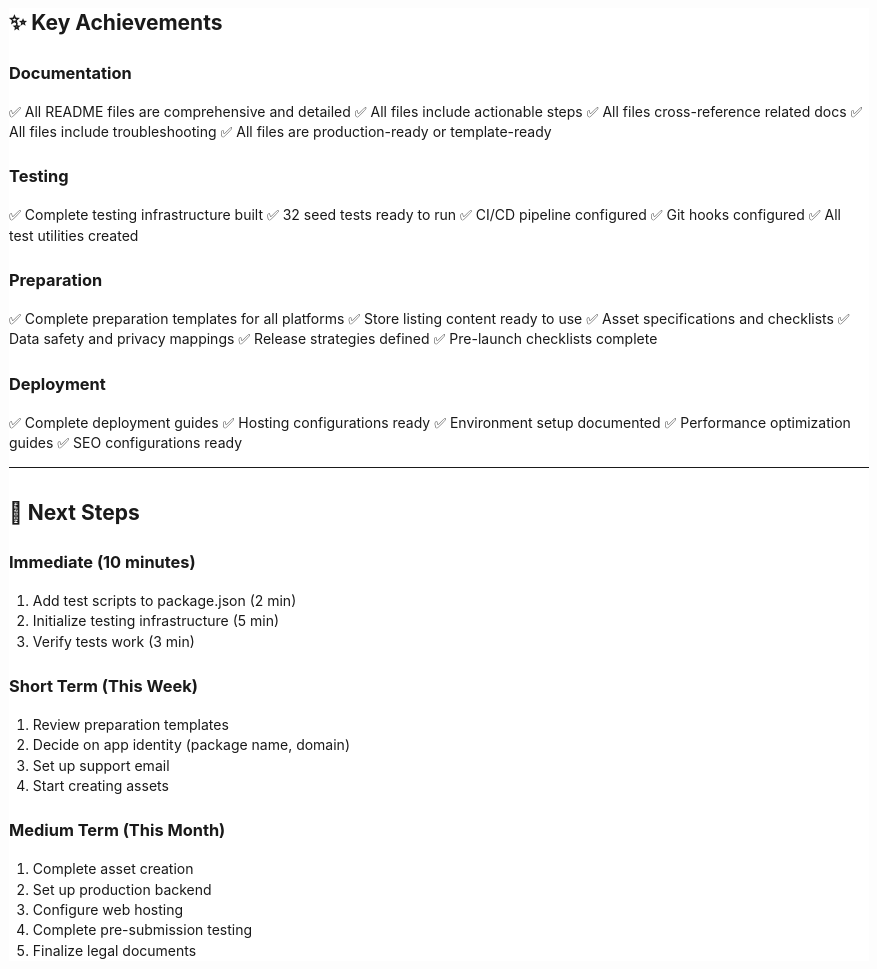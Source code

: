 
## ✨ Key Achievements

### Documentation
✅ All README files are comprehensive and detailed
✅ All files include actionable steps
✅ All files cross-reference related docs
✅ All files include troubleshooting
✅ All files are production-ready or template-ready

### Testing
✅ Complete testing infrastructure built
✅ 32 seed tests ready to run
✅ CI/CD pipeline configured
✅ Git hooks configured
✅ All test utilities created

### Preparation
✅ Complete preparation templates for all platforms
✅ Store listing content ready to use
✅ Asset specifications and checklists
✅ Data safety and privacy mappings
✅ Release strategies defined
✅ Pre-launch checklists complete

### Deployment
✅ Complete deployment guides
✅ Hosting configurations ready
✅ Environment setup documented
✅ Performance optimization guides
✅ SEO configurations ready

---

## 🎯 Next Steps

### Immediate (10 minutes)
1. Add test scripts to package.json (2 min)
2. Initialize testing infrastructure (5 min)
3. Verify tests work (3 min)

### Short Term (This Week)
1. Review preparation templates
2. Decide on app identity (package name, domain)
3. Set up support email
4. Start creating assets

### Medium Term (This Month)
1. Complete asset creation
2. Set up production backend
3. Configure web hosting
4. Complete pre-submission testing
5. Finalize legal documents
